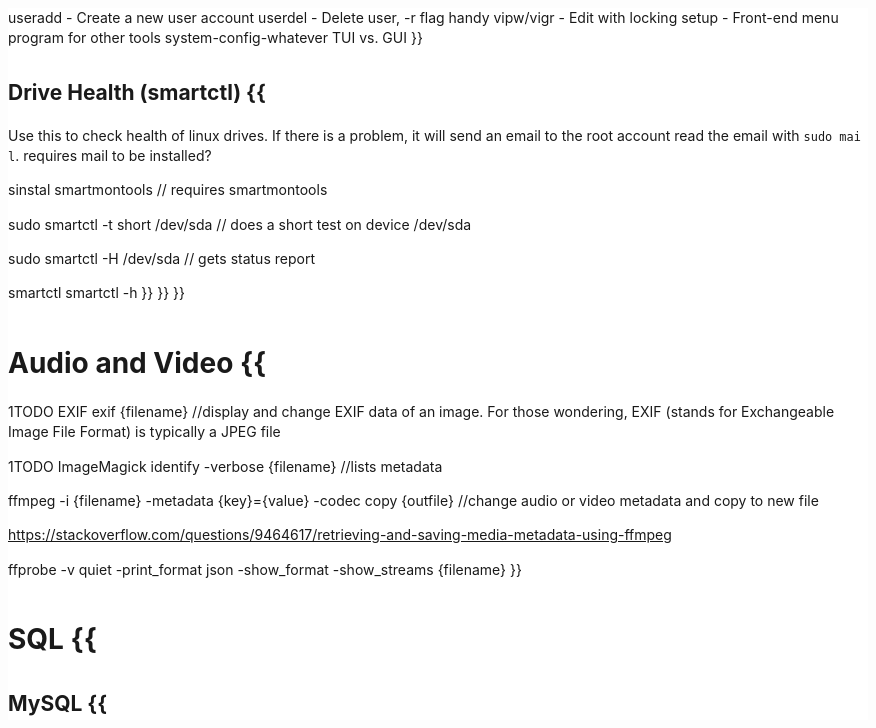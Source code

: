 useradd - Create a new user account
userdel - Delete user, -r flag handy
vipw/vigr - Edit with locking
setup - Front-end menu program for other tools
system-config-whatever
TUI vs. GUI
}}
## Drive Health (smartctl) {{
Use this to check health of linux drives.
If there is a problem, it will send an email to the root account
read the email with `sudo mail`. requires mail to be installed?

sinstal smartmontools
// requires smartmontools

sudo smartctl -t short /dev/sda
// does a short test on device /dev/sda

sudo smartctl -H /dev/sda
// gets status report

smartctl
smartctl -h
}}
}}
}}

# Audio and Video {{
1TODO
EXIF
exif {filename}
//display and change EXIF data of an image. For those wondering, EXIF (stands for Exchangeable Image File Format) is typically a JPEG file

1TODO
ImageMagick
identify -verbose {filename}
//lists metadata


ffmpeg -i {filename} -metadata {key}={value} -codec copy {outfile}
//change audio or video metadata and copy to new file


https://stackoverflow.com/questions/9464617/retrieving-and-saving-media-metadata-using-ffmpeg

ffprobe -v quiet -print_format json -show_format -show_streams {filename}
}}

# SQL {{
## MySQL {{
